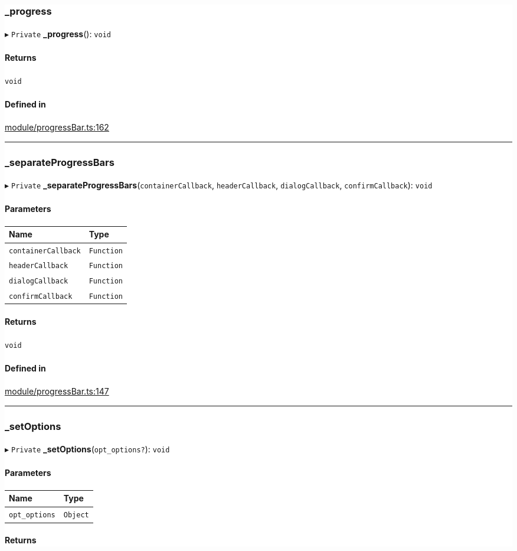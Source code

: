 ### \_progress

▸ `Private` **_progress**(): `void`

#### Returns

`void`

#### Defined in

[module/progressBar.ts:162](https://bitbucket.org/siposdani87/sui-js/src/5c73bef/src/module/progressBar.ts#lines-162)

___

### \_separateProgressBars

▸ `Private` **_separateProgressBars**(`containerCallback`, `headerCallback`, `dialogCallback`, `confirmCallback`): `void`

#### Parameters

| Name | Type |
| :------ | :------ |
| `containerCallback` | `Function` |
| `headerCallback` | `Function` |
| `dialogCallback` | `Function` |
| `confirmCallback` | `Function` |

#### Returns

`void`

#### Defined in

[module/progressBar.ts:147](https://bitbucket.org/siposdani87/sui-js/src/5c73bef/src/module/progressBar.ts#lines-147)

___

### \_setOptions

▸ `Private` **_setOptions**(`opt_options?`): `void`

#### Parameters

| Name | Type |
| :------ | :------ |
| `opt_options` | `Object` |

#### Returns
